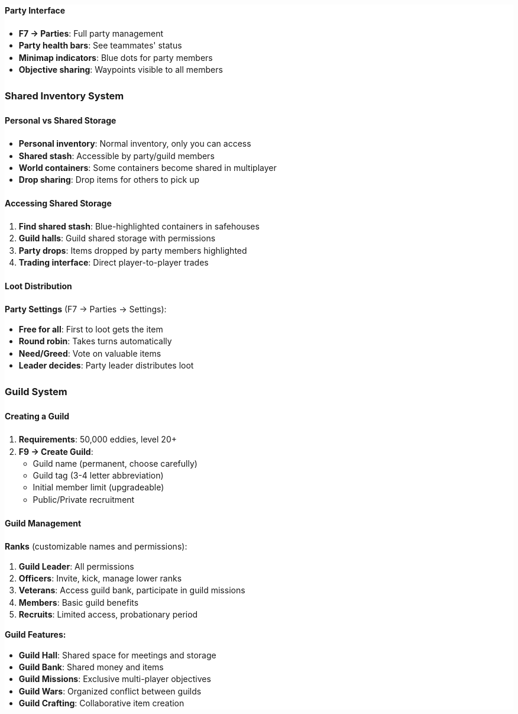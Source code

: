 #### Party Interface
- **F7 → Parties**: Full party management
- **Party health bars**: See teammates' status
- **Minimap indicators**: Blue dots for party members
- **Objective sharing**: Waypoints visible to all members

### Shared Inventory System

#### Personal vs Shared Storage
- **Personal inventory**: Normal inventory, only you can access
- **Shared stash**: Accessible by party/guild members
- **World containers**: Some containers become shared in multiplayer
- **Drop sharing**: Drop items for others to pick up

#### Accessing Shared Storage
1. **Find shared stash**: Blue-highlighted containers in safehouses
2. **Guild halls**: Guild shared storage with permissions
3. **Party drops**: Items dropped by party members highlighted
4. **Trading interface**: Direct player-to-player trades

#### Loot Distribution
**Party Settings** (F7 → Parties → Settings):
- **Free for all**: First to loot gets the item
- **Round robin**: Takes turns automatically
- **Need/Greed**: Vote on valuable items
- **Leader decides**: Party leader distributes loot

### Guild System

#### Creating a Guild
1. **Requirements**: 50,000 eddies, level 20+
2. **F9 → Create Guild**:
   - Guild name (permanent, choose carefully)
   - Guild tag (3-4 letter abbreviation)
   - Initial member limit (upgradeable)
   - Public/Private recruitment

#### Guild Management
**Ranks** (customizable names and permissions):
1. **Guild Leader**: All permissions
2. **Officers**: Invite, kick, manage lower ranks
3. **Veterans**: Access guild bank, participate in guild missions
4. **Members**: Basic guild benefits
5. **Recruits**: Limited access, probationary period

**Guild Features:**
- **Guild Hall**: Shared space for meetings and storage
- **Guild Bank**: Shared money and items
- **Guild Missions**: Exclusive multi-player objectives
- **Guild Wars**: Organized conflict between guilds
- **Guild Crafting**: Collaborative item creation
